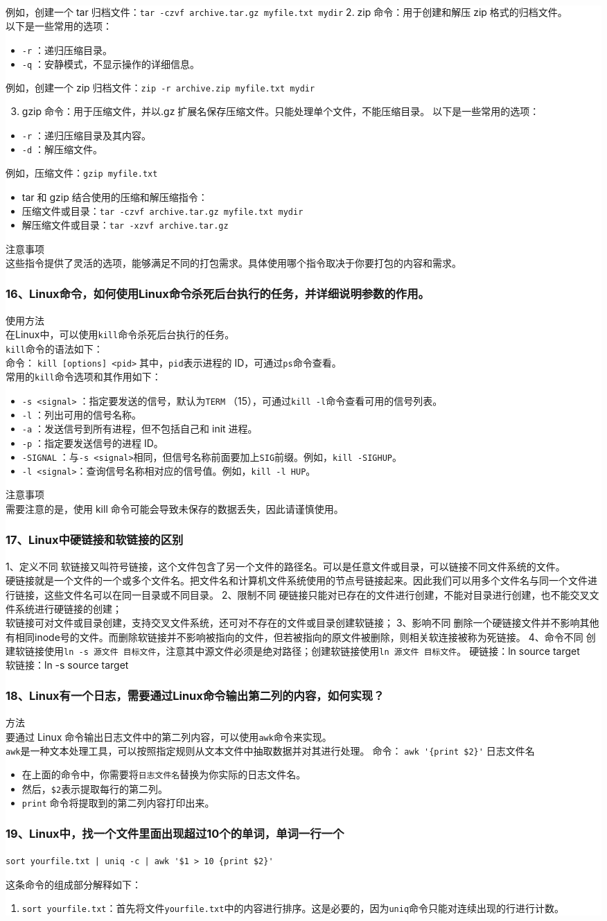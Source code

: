 例如，创建一个 tar 归档文件：`tar -czvf archive.tar.gz myfile.txt mydir`
2. zip 命令：用于创建和解压 zip 格式的归档文件。  
以下是一些常用的选项：  
- `-r` ：递归压缩目录。
- `-q` ：安静模式，不显示操作的详细信息。

例如，创建一个 zip 归档文件：`zip -r archive.zip myfile.txt mydir`

3. gzip 命令：用于压缩文件，并以.gz 扩展名保存压缩文件。只能处理单个文件，不能压缩目录。 
以下是一些常用的选项：  
- `-r` ：递归压缩目录及其内容。
- `-d` ：解压缩文件。

例如，压缩文件：`gzip myfile.txt`
- tar 和 gzip 结合使用的压缩和解压缩指令：
- 压缩文件或目录：`tar -czvf archive.tar.gz myfile.txt mydir`
- 解压缩文件或目录：`tar -xzvf archive.tar.gz`

注意事项  
这些指令提供了灵活的选项，能够满足不同的打包需求。具体使用哪个指令取决于你要打包的内容和需求。
### 16、Linux命令，如何使用Linux命令杀死后台执行的任务，并详细说明参数的作用。
使用方法  
在Linux中，可以使用`kill`命令杀死后台执行的任务。  
`kill`命令的语法如下：  
命令： `kill [options] <pid>`
其中，`pid`表示进程的 ID，可通过`ps`命令查看。  
常用的`kill`命令选项和其作用如下：  
- `-s <signal>` ：指定要发送的信号，默认为`TERM` （15），可通过`kill -l`命令查看可用的信号列表。  
- `-l` ：列出可用的信号名称。  
- `-a` ：发送信号到所有进程，但不包括自己和 init 进程。  
- `-p` ：指定要发送信号的进程 ID。  
- `-SIGNAL` ：与`-s <signal>`相同，但信号名称前面要加上`SIG`前缀。例如，`kill -SIGHUP`。  
- `-l <signal>`：查询信号名称相对应的信号值。例如，`kill -l HUP`。

注意事项  
需要注意的是，使用 kill 命令可能会导致未保存的数据丢失，因此请谨慎使用。  
### 17、Linux中硬链接和软链接的区别
1、定义不同
软链接又叫符号链接，这个文件包含了另一个文件的路径名。可以是任意文件或目录，可以链接不同文件系统的文件。  
硬链接就是一个文件的一个或多个文件名。把文件名和计算机文件系统使用的节点号链接起来。因此我们可以用多个文件名与同一个文件进行链接，这些文件名可以在同一目录或不同目录。
2、限制不同
硬链接只能对已存在的文件进行创建，不能对目录进行创建，也不能交叉文件系统进行硬链接的创建；  
软链接可对文件或目录创建，支持交叉文件系统，还可对不存在的文件或目录创建软链接；
3、影响不同
删除一个硬链接文件并不影响其他有相同inode号的文件。而删除软链接并不影响被指向的文件，但若被指向的原文件被删除，则相关软连接被称为死链接。
4、命令不同
创建软链接使用`ln -s 源文件 目标文件`，注意其中源文件必须是绝对路径；创建软链接使用`ln 源文件 目标文件`。
硬链接：ln source target  
软链接：ln -s source target
### 18、Linux有一个日志，需要通过Linux命令输出第二列的内容，如何实现？
方法  
要通过 Linux 命令输出日志文件中的第二列内容，可以使用`awk`命令来实现。  
`awk`是一种文本处理工具，可以按照指定规则从文本文件中抽取数据并对其进行处理。
命令： `awk '{print $2}'` 日志文件名  
- 在上面的命令中，你需要将`日志文件名`替换为你实际的日志文件名。  
- 然后，`$2`表示提取每行的第二列。  
-  `print` 命令将提取到的第二列内容打印出来。
### 19、Linux中，找一个文件里面出现超过10个的单词，单词一行一个
```shell
sort yourfile.txt | uniq -c | awk '$1 > 10 {print $2}'
```
这条命令的组成部分解释如下：
1. `sort yourfile.txt`：首先将文件`yourfile.txt`中的内容进行排序。这是必要的，因为`uniq`命令只能对连续出现的行进行计数。